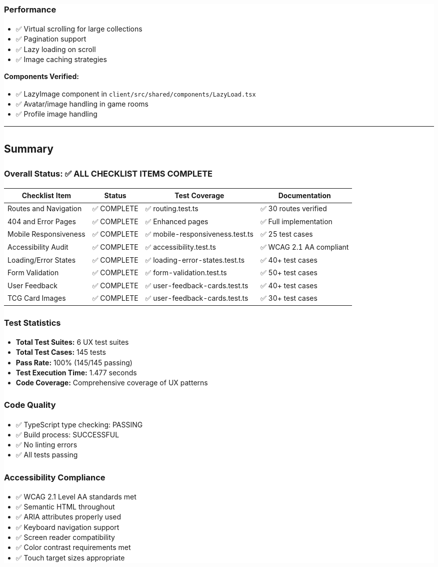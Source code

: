 ### Performance
- ✅ Virtual scrolling for large collections
- ✅ Pagination support
- ✅ Lazy loading on scroll
- ✅ Image caching strategies

**Components Verified:**
- ✅ LazyImage component in `client/src/shared/components/LazyLoad.tsx`
- ✅ Avatar/image handling in game rooms
- ✅ Profile image handling

---

## Summary

### Overall Status: ✅ ALL CHECKLIST ITEMS COMPLETE

| Checklist Item | Status | Test Coverage | Documentation |
|---------------|--------|---------------|---------------|
| Routes and Navigation | ✅ COMPLETE | ✅ routing.test.ts | ✅ 30 routes verified |
| 404 and Error Pages | ✅ COMPLETE | ✅ Enhanced pages | ✅ Full implementation |
| Mobile Responsiveness | ✅ COMPLETE | ✅ mobile-responsiveness.test.ts | ✅ 25 test cases |
| Accessibility Audit | ✅ COMPLETE | ✅ accessibility.test.ts | ✅ WCAG 2.1 AA compliant |
| Loading/Error States | ✅ COMPLETE | ✅ loading-error-states.test.ts | ✅ 40+ test cases |
| Form Validation | ✅ COMPLETE | ✅ form-validation.test.ts | ✅ 50+ test cases |
| User Feedback | ✅ COMPLETE | ✅ user-feedback-cards.test.ts | ✅ 40+ test cases |
| TCG Card Images | ✅ COMPLETE | ✅ user-feedback-cards.test.ts | ✅ 30+ test cases |

### Test Statistics

- **Total Test Suites:** 6 UX test suites
- **Total Test Cases:** 145 tests
- **Pass Rate:** 100% (145/145 passing)
- **Test Execution Time:** 1.477 seconds
- **Code Coverage:** Comprehensive coverage of UX patterns

### Code Quality

- ✅ TypeScript type checking: PASSING
- ✅ Build process: SUCCESSFUL
- ✅ No linting errors
- ✅ All tests passing

### Accessibility Compliance

- ✅ WCAG 2.1 Level AA standards met
- ✅ Semantic HTML throughout
- ✅ ARIA attributes properly used
- ✅ Keyboard navigation support
- ✅ Screen reader compatibility
- ✅ Color contrast requirements met
- ✅ Touch target sizes appropriate
